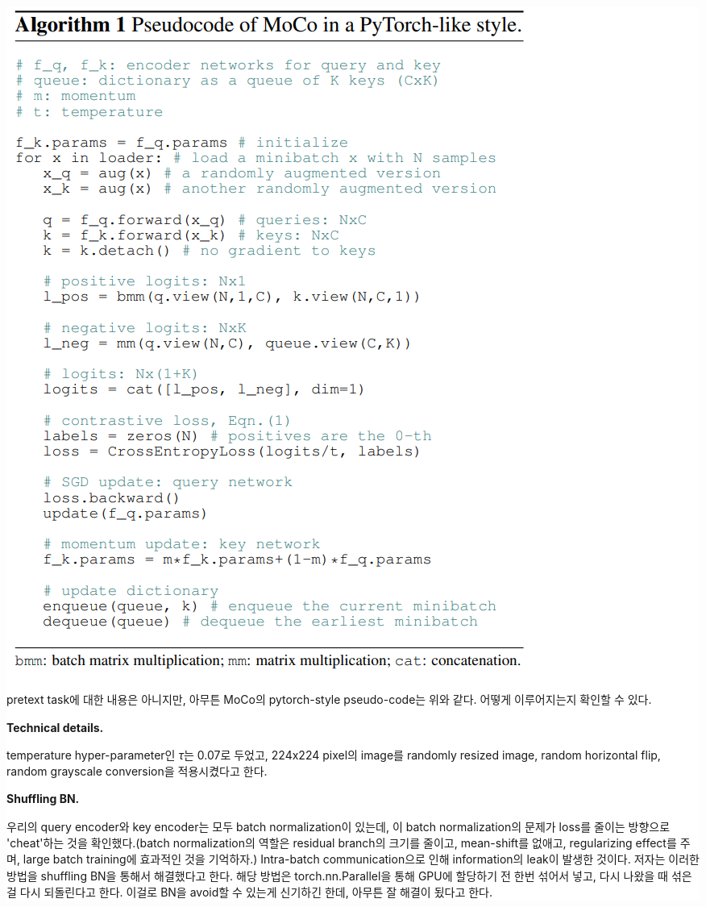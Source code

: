 ![img5](https://raw.githubusercontent.com/ReaperMaKNaE/reapermaknae.github.io/main/assets/img/20210331-5.PNG)

  pretext task에 대한 내용은 아니지만, 아무튼 MoCo의 pytorch-style pseudo-code는 위와 같다. 어떻게 이루어지는지 확인할 수 있다.

__Technical details.__

 temperature hyper-parameter인 $\tau$는 0.07로 두었고, 224x224 pixel의 image를 randomly resized image, random horizontal flip, random grayscale conversion을 적용시켰다고 한다.

__Shuffling BN.__

 우리의 query encoder와 key encoder는 모두 batch normalization이 있는데, 이 batch normalization의 문제가 loss를 줄이는 방향으로 'cheat'하는 것을 확인했다.(batch normalization의 역할은 residual branch의 크기를 줄이고, mean-shift를 없애고, regularizing effect를 주며, large batch training에 효과적인 것을 기억하자.) Intra-batch communication으로 인해 information의 leak이 발생한 것이다. 저자는 이러한 방법을 shuffling BN을 통해서 해결했다고 한다. 해당 방법은 torch.nn.Parallel을 통해 GPU에 할당하기 전 한번 섞어서 넣고, 다시 나왔을 때 섞은걸 다시 되돌린다고 한다. 이걸로 BN을 avoid할 수 있는게 신기하긴 한데, 아무튼 잘 해결이 됬다고 한다.
